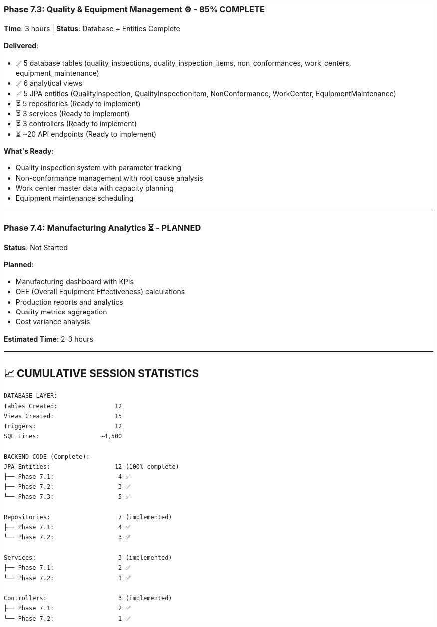 
### **Phase 7.3: Quality & Equipment Management** ⚙️ - 85% COMPLETE
**Time**: 3 hours | **Status**: Database + Entities Complete

**Delivered**:
- ✅ 5 database tables (quality_inspections, quality_inspection_items, non_conformances, work_centers, equipment_maintenance)
- ✅ 6 analytical views
- ✅ 5 JPA entities (QualityInspection, QualityInspectionItem, NonConformance, WorkCenter, EquipmentMaintenance)
- ⏳ 5 repositories (Ready to implement)
- ⏳ 3 services (Ready to implement)
- ⏳ 3 controllers (Ready to implement)
- ⏳ ~20 API endpoints (Ready to implement)

**What's Ready**:
- Quality inspection system with parameter tracking
- Non-conformance management with root cause analysis
- Work center master data with capacity planning
- Equipment maintenance scheduling

---

### **Phase 7.4: Manufacturing Analytics** ⏳ - PLANNED
**Status**: Not Started

**Planned**:
- Manufacturing dashboard with KPIs
- OEE (Overall Equipment Effectiveness) calculations
- Production reports and analytics
- Quality metrics aggregation
- Cost variance analysis

**Estimated Time**: 2-3 hours

---

## 📈 **CUMULATIVE SESSION STATISTICS**

```
DATABASE LAYER:
Tables Created:                12
Views Created:                 15
Triggers:                      12
SQL Lines:                 ~4,500

BACKEND CODE (Complete):
JPA Entities:                  12 (100% complete)
├── Phase 7.1:                  4 ✅
├── Phase 7.2:                  3 ✅
└── Phase 7.3:                  5 ✅

Repositories:                   7 (implemented)
├── Phase 7.1:                  4 ✅
└── Phase 7.2:                  3 ✅

Services:                       3 (implemented)
├── Phase 7.1:                  2 ✅
└── Phase 7.2:                  1 ✅

Controllers:                    3 (implemented)
├── Phase 7.1:                  2 ✅
└── Phase 7.2:                  1 ✅

```
